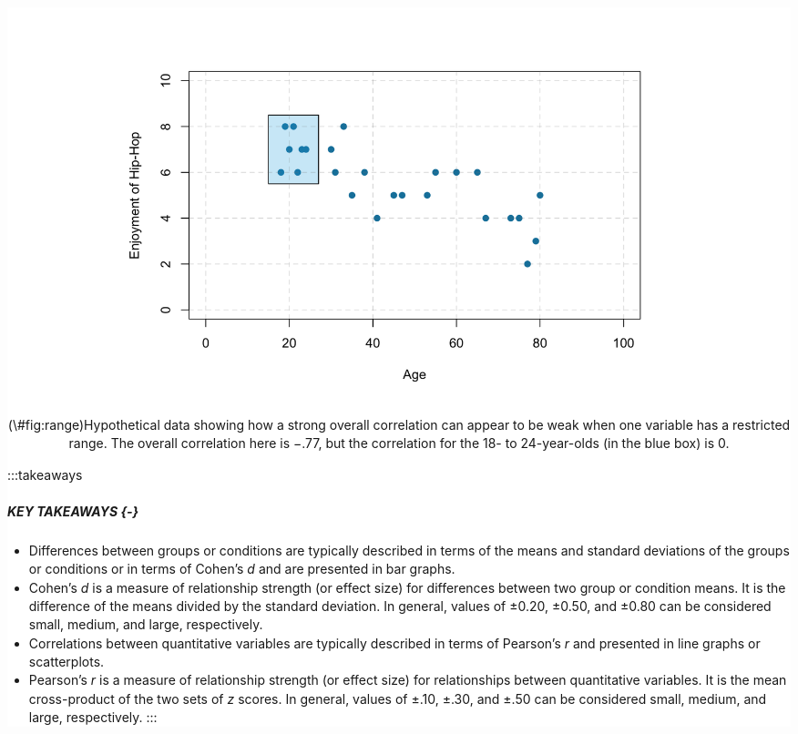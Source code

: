 <div class="figure" style="text-align: center">
<img src="13-descriptives_files/figure-html/range-1.png" alt="Hypothetical data showing how a strong overall correlation can appear to be weak when one variable has a restricted range. The overall correlation here is −.77, but the correlation for the 18- to 24-year-olds (in the blue box) is 0." width="70%" />
<p class="caption">(\#fig:range)Hypothetical data showing how a strong overall correlation can appear to be weak when one variable has a restricted range. The overall correlation here is −.77, but the correlation for the 18- to 24-year-olds (in the blue box) is 0.</p>
</div>

:::takeaways
##### KEY TAKEAWAYS {-}

- Differences between groups or conditions are typically described in terms of the means and standard deviations of the groups or conditions or in terms of Cohen’s *d* and are presented in bar graphs.
- Cohen’s *d* is a measure of relationship strength (or effect size) for differences between two group or condition means. It is the difference of the means divided by the standard deviation. In general, values of ±0.20, ±0.50, and ±0.80 can be considered small, medium, and large, respectively.
- Correlations between quantitative variables are typically described in terms of Pearson’s *r* and presented in line graphs or scatterplots.
- Pearson’s *r* is a measure of relationship strength (or effect size) for relationships between quantitative variables. It is the mean cross-product of the two sets of *z* scores. In general, values of ±.10, ±.30, and ±.50 can be considered small, medium, and large, respectively.
:::
